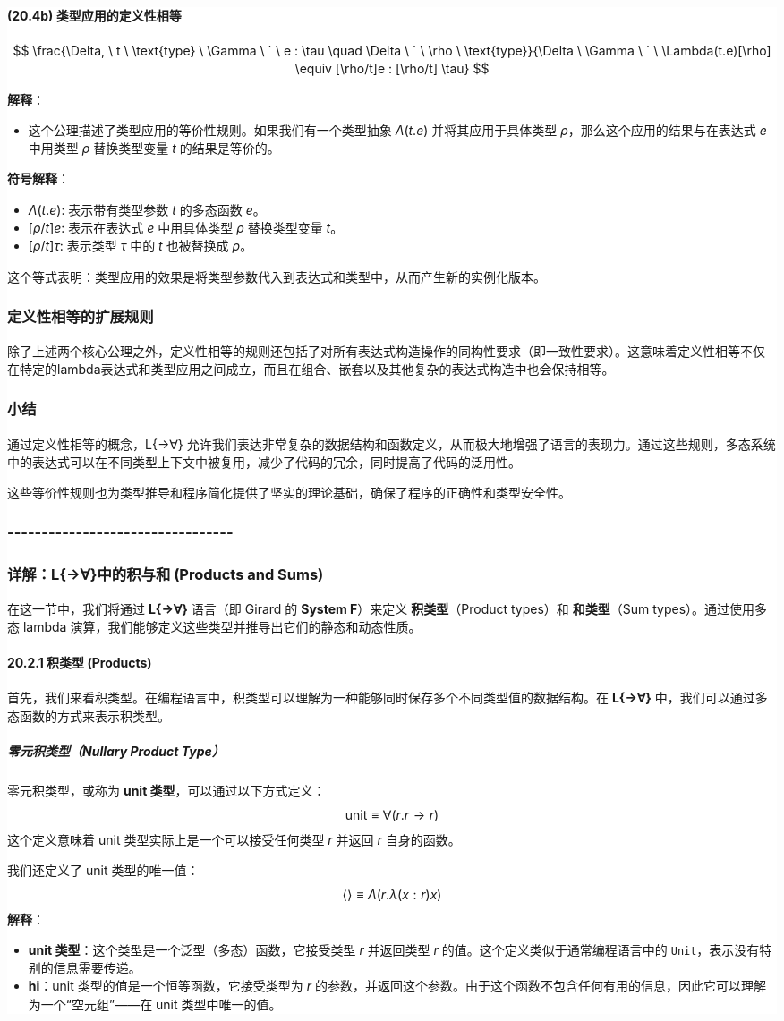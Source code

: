 #### **(20.4b)** 类型应用的定义性相等

$$
\frac{\Delta, \ t \ \text{type} \ \Gamma \ ` \ e : \tau \quad \Delta \ ` \ \rho \ \text{type}}{\Delta \ \Gamma \ ` \ \Lambda(t.e)[\rho] \equiv [\rho/t]e : [\rho/t] \tau}
$$

**解释**：
- 这个公理描述了类型应用的等价性规则。如果我们有一个类型抽象 $\Lambda(t.e)$ 并将其应用于具体类型 $\rho$，那么这个应用的结果与在表达式 $e$ 中用类型 $\rho$ 替换类型变量 $t$ 的结果是等价的。

**符号解释**：
- $\Lambda(t.e)$: 表示带有类型参数 $t$ 的多态函数 $e$。
- $[\rho/t]e$: 表示在表达式 $e$ 中用具体类型 $\rho$ 替换类型变量 $t$。
- $[\rho/t]\tau$: 表示类型 $τ$ 中的 $t$ 也被替换成 $\rho$。

这个等式表明：类型应用的效果是将类型参数代入到表达式和类型中，从而产生新的实例化版本。

### 定义性相等的扩展规则

除了上述两个核心公理之外，定义性相等的规则还包括了对所有表达式构造操作的同构性要求（即一致性要求）。这意味着定义性相等不仅在特定的lambda表达式和类型应用之间成立，而且在组合、嵌套以及其他复杂的表达式构造中也会保持相等。

### 小结

通过定义性相等的概念，L{→∀} 允许我们表达非常复杂的数据结构和函数定义，从而极大地增强了语言的表现力。通过这些规则，多态系统中的表达式可以在不同类型上下文中被复用，减少了代码的冗余，同时提高了代码的泛用性。

这些等价性规则也为类型推导和程序简化提供了坚实的理论基础，确保了程序的正确性和类型安全性。

### ---------------------------------

### 详解：L{→∀}中的积与和 (Products and Sums)

在这一节中，我们将通过 **L{→∀}** 语言（即 Girard 的 **System F**）来定义 **积类型**（Product types）和 **和类型**（Sum types）。通过使用多态 lambda 演算，我们能够定义这些类型并推导出它们的静态和动态性质。

#### 20.2.1 积类型 (Products)

首先，我们来看积类型。在编程语言中，积类型可以理解为一种能够同时保存多个不同类型值的数据结构。在 **L{→∀}** 中，我们可以通过多态函数的方式来表示积类型。

##### 零元积类型（Nullary Product Type）

零元积类型，或称为 **unit 类型**，可以通过以下方式定义：
$$
\text{unit} \equiv \forall (r.r \to r)
$$
这个定义意味着 unit 类型实际上是一个可以接受任何类型 $r$ 并返回 $r$ 自身的函数。

我们还定义了 unit 类型的唯一值：
$$
\langle \rangle \equiv \Lambda(r. \lambda(x:r) x)
$$
**解释**：
- **unit 类型**：这个类型是一个泛型（多态）函数，它接受类型 $r$ 并返回类型 $r$ 的值。这个定义类似于通常编程语言中的 `Unit`，表示没有特别的信息需要传递。
- **hi**：unit 类型的值是一个恒等函数，它接受类型为 $r$ 的参数，并返回这个参数。由于这个函数不包含任何有用的信息，因此它可以理解为一个“空元组”——在 unit 类型中唯一的值。
